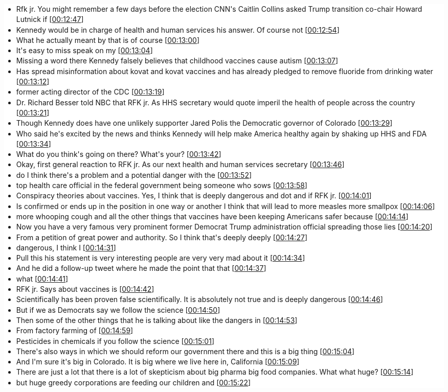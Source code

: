 *  Rfk jr. You might remember a few days before the election CNN's Caitlin Collins asked Trump transition co-chair Howard Lutnick if [[00:12:47](https://www.youtube.com/watch?v=4MtH3SQe3YA&t=767.3199999999999s)]
*  Kennedy would be in charge of health and human services his answer. Of course not [[00:12:54](https://www.youtube.com/watch?v=4MtH3SQe3YA&t=774.92s)]
*  What he actually meant by that is of course [[00:13:00](https://www.youtube.com/watch?v=4MtH3SQe3YA&t=780.76s)]
*  It's easy to miss speak on my [[00:13:04](https://www.youtube.com/watch?v=4MtH3SQe3YA&t=784.36s)]
*  Missing a word there Kennedy falsely believes that childhood vaccines cause autism [[00:13:07](https://www.youtube.com/watch?v=4MtH3SQe3YA&t=787.16s)]
*  Has spread misinformation about kovat and kovat vaccines and has already pledged to remove fluoride from drinking water [[00:13:12](https://www.youtube.com/watch?v=4MtH3SQe3YA&t=792.48s)]
*  former acting director of the CDC [[00:13:19](https://www.youtube.com/watch?v=4MtH3SQe3YA&t=799.42s)]
*  Dr. Richard Besser told NBC that RFK jr. As HHS secretary would quote imperil the health of people across the country [[00:13:21](https://www.youtube.com/watch?v=4MtH3SQe3YA&t=801.42s)]
*  Though Kennedy does have one unlikely supporter Jared Polis the Democratic governor of Colorado [[00:13:29](https://www.youtube.com/watch?v=4MtH3SQe3YA&t=809.2s)]
*  Who said he's excited by the news and thinks Kennedy will help make America healthy again by shaking up HHS and FDA [[00:13:34](https://www.youtube.com/watch?v=4MtH3SQe3YA&t=814.64s)]
*  What do you think's going on there? What's your? [[00:13:42](https://www.youtube.com/watch?v=4MtH3SQe3YA&t=822.88s)]
*  Okay, first general reaction to RFK jr. As our next health and human services secretary [[00:13:46](https://www.youtube.com/watch?v=4MtH3SQe3YA&t=826.88s)]
*  do I think there's a problem and a potential danger with the [[00:13:52](https://www.youtube.com/watch?v=4MtH3SQe3YA&t=832.8399999999999s)]
*  top health care official in the federal government being someone who sows [[00:13:58](https://www.youtube.com/watch?v=4MtH3SQe3YA&t=838.24s)]
*  Conspiracy theories about vaccines. Yes, I think that is deeply dangerous and dot and if RFK jr. [[00:14:01](https://www.youtube.com/watch?v=4MtH3SQe3YA&t=841.92s)]
*  Is confirmed or ends up in the position in one way or another I think that will lead to more measles more smallpox [[00:14:06](https://www.youtube.com/watch?v=4MtH3SQe3YA&t=846.98s)]
*  more whooping cough and all the other things that vaccines have been keeping Americans safer because [[00:14:14](https://www.youtube.com/watch?v=4MtH3SQe3YA&t=854.52s)]
*  Now you have a very famous very prominent former Democrat Trump administration official spreading those lies [[00:14:20](https://www.youtube.com/watch?v=4MtH3SQe3YA&t=860.06s)]
*  From a petition of great power and authority. So I think that's deeply deeply [[00:14:27](https://www.youtube.com/watch?v=4MtH3SQe3YA&t=867.28s)]
*  dangerous, I think I [[00:14:31](https://www.youtube.com/watch?v=4MtH3SQe3YA&t=871.16s)]
*  Pull this his statement is very interesting people are very very mad about it [[00:14:34](https://www.youtube.com/watch?v=4MtH3SQe3YA&t=874.16s)]
*  And he did a follow-up tweet where he made the point that that [[00:14:37](https://www.youtube.com/watch?v=4MtH3SQe3YA&t=877.0799999999999s)]
*  what [[00:14:41](https://www.youtube.com/watch?v=4MtH3SQe3YA&t=881.24s)]
*  RFK jr. Says about vaccines is [[00:14:42](https://www.youtube.com/watch?v=4MtH3SQe3YA&t=882.92s)]
*  Scientifically has been proven false scientifically. It is absolutely not true and is deeply dangerous [[00:14:46](https://www.youtube.com/watch?v=4MtH3SQe3YA&t=886.36s)]
*  But if we as Democrats say we follow the science [[00:14:50](https://www.youtube.com/watch?v=4MtH3SQe3YA&t=890.88s)]
*  Then some of the other things that he is talking about like the dangers in [[00:14:53](https://www.youtube.com/watch?v=4MtH3SQe3YA&t=893.92s)]
*  From factory farming of [[00:14:59](https://www.youtube.com/watch?v=4MtH3SQe3YA&t=899.4s)]
*  Pesticides in chemicals if you follow the science [[00:15:01](https://www.youtube.com/watch?v=4MtH3SQe3YA&t=901.84s)]
*  There's also ways in which we should reform our government there and this is a big thing [[00:15:04](https://www.youtube.com/watch?v=4MtH3SQe3YA&t=904.52s)]
*  And I'm sure it's big in Colorado. It is big where we live here in, California [[00:15:09](https://www.youtube.com/watch?v=4MtH3SQe3YA&t=909.48s)]
*  There are just a lot that there is a lot of skepticism about big pharma big food companies. What what huge? [[00:15:14](https://www.youtube.com/watch?v=4MtH3SQe3YA&t=914.08s)]
*  but huge greedy corporations are feeding our children and [[00:15:22](https://www.youtube.com/watch?v=4MtH3SQe3YA&t=922.6800000000001s)]